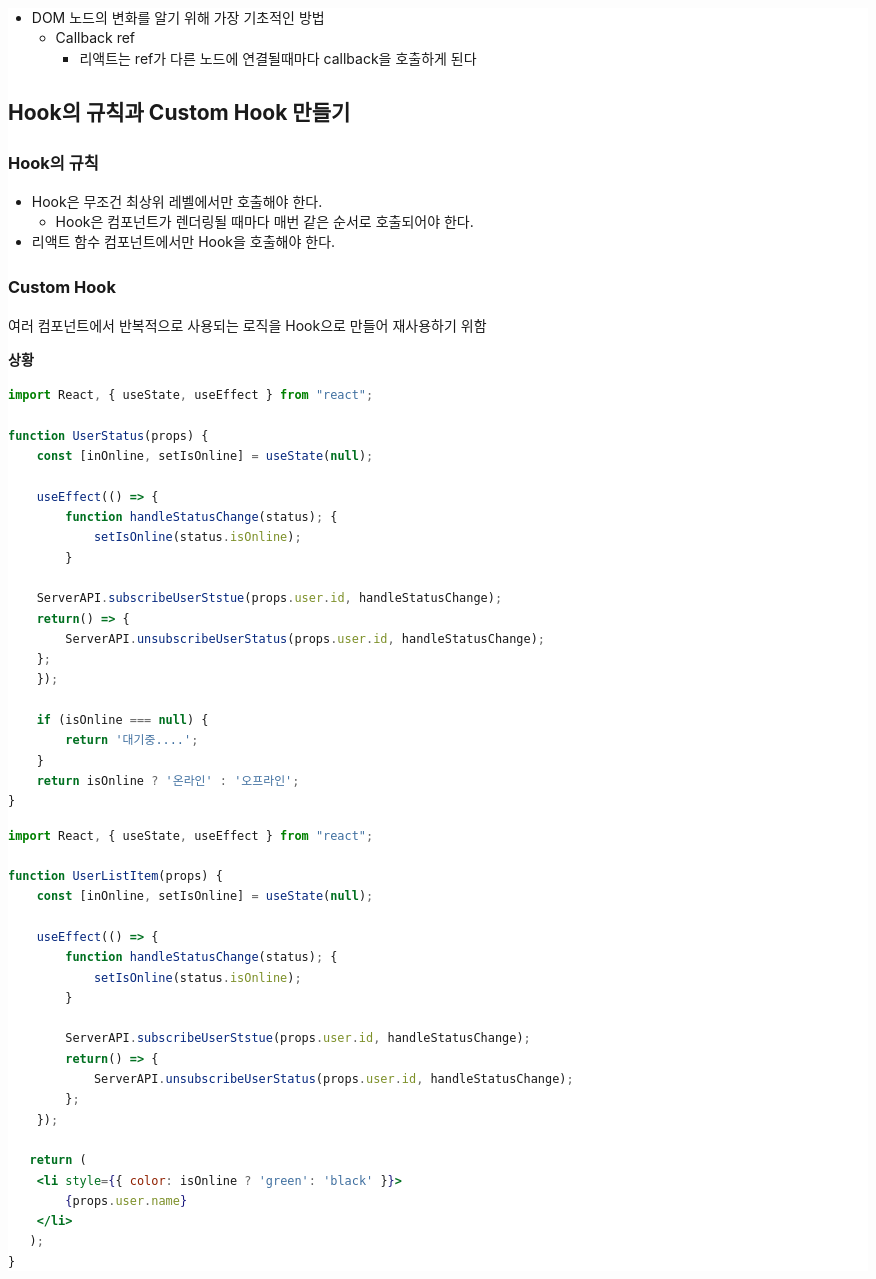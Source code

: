 - DOM 노드의 변화를 알기 위해 가장 기초적인 방법
    - Callback ref
        - 리액트는 ref가 다른 노드에 연결될때마다 callback을 호출하게 된다
        

## Hook의 규칙과 Custom Hook 만들기

### Hook의 규칙

- Hook은 무조건 최상위 레벨에서만 호출해야 한다.
    - Hook은 컴포넌트가 렌더링될 때마다 매번 같은 순서로 호출되어야 한다.
- 리액트 함수 컴포넌트에서만 Hook을 호출해야 한다.

### Custom Hook

여러 컴포넌트에서 반복적으로 사용되는 로직을 Hook으로 만들어 재사용하기 위함

**상황**

```jsx
import React, { useState, useEffect } from "react";

function UserStatus(props) {
    const [inOnline, setIsOnline] = useState(null);

    useEffect(() => {
        function handleStatusChange(status); {
            setIsOnline(status.isOnline);
        }

    ServerAPI.subscribeUserStstue(props.user.id, handleStatusChange);
    return() => {
        ServerAPI.unsubscribeUserStatus(props.user.id, handleStatusChange);
    };
    });

    if (isOnline === null) {
        return '대기중....';
    }
    return isOnline ? '온라인' : '오프라인';
}
```

```jsx
import React, { useState, useEffect } from "react";

function UserListItem(props) {
    const [inOnline, setIsOnline] = useState(null);

    useEffect(() => {
        function handleStatusChange(status); {
            setIsOnline(status.isOnline);
        }

        ServerAPI.subscribeUserStstue(props.user.id, handleStatusChange);
        return() => {
            ServerAPI.unsubscribeUserStatus(props.user.id, handleStatusChange);
        };
    });

   return (
    <li style={{ color: isOnline ? 'green': 'black' }}>
        {props.user.name}
    </li>
   );
}
```
